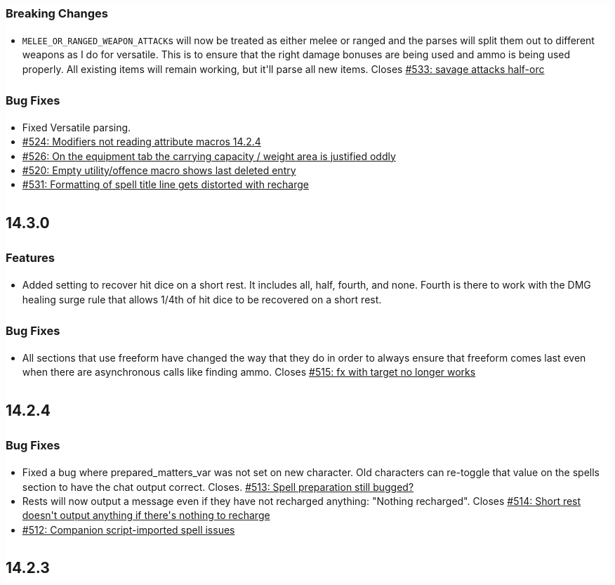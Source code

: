 ### Breaking Changes

* `MELEE_OR_RANGED_WEAPON_ATTACK`s will now be treated as either melee or ranged and the parses will split them out to different weapons as I do for versatile. This is to ensure that the right damage bonuses are being used and ammo is being used properly. All existing items will remain working, but it'll parse all new items. Closes [#533: savage attacks half-orc](https://bitbucket.org/mlenser/5eshaped/issues/533/savage-attacks-half-orc)

### Bug Fixes

* Fixed Versatile parsing.
* [#524: Modifiers not reading attribute macros 14.2.4](https://bitbucket.org/mlenser/5eshaped/issues/524/modifiers-not-reading-attribute-macros)
* [#526: On the equipment tab the carrying capacity / weight area is justified oddly](https://bitbucket.org/mlenser/5eshaped/issues/526/on-the-equipment-tab-the-carrying-capacity)
* [#520: Empty utility/offence macro shows last deleted entry](https://bitbucket.org/mlenser/5eshaped/issues/520/empty-utility-offence-macro-shows-last)
* [#531: Formatting of spell title line gets distorted with recharge](https://bitbucket.org/mlenser/5eshaped/issues/531/formatting-of-spell-title-line-gets)

## 14.3.0

### Features

* Added setting to recover hit dice on a short rest. It includes all, half, fourth, and none. Fourth is there to work with the DMG healing surge rule that allows 1/4th of hit dice to be recovered on a short rest.

### Bug Fixes

* All sections that use freeform have changed the way that they do in order to always ensure that freeform comes last even when there are asynchronous calls like finding ammo. Closes [#515: fx with target no longer works](https://bitbucket.org/mlenser/5eshaped/issues/515/fx-with-target-no-longer-works)

## 14.2.4

### Bug Fixes

* Fixed a bug where prepared_matters_var was not set on new character. Old characters can re-toggle that value on the spells section to have the chat output correct. Closes. [#513: Spell preparation still bugged?](https://bitbucket.org/mlenser/5eshaped/issues/513/spell-preparation-still-bugged)
* Rests will now output a message even if they have not recharged anything: "Nothing recharged". Closes [#514: Short rest doesn't output anything if there's nothing to recharge](https://bitbucket.org/mlenser/5eshaped/issues/514/short-rest-doesnt-output-anything-if)
* [#512: Companion script-imported spell issues](https://bitbucket.org/mlenser/5eshaped/issues/512/companion-script-imported-spell-issues)

## 14.2.3
